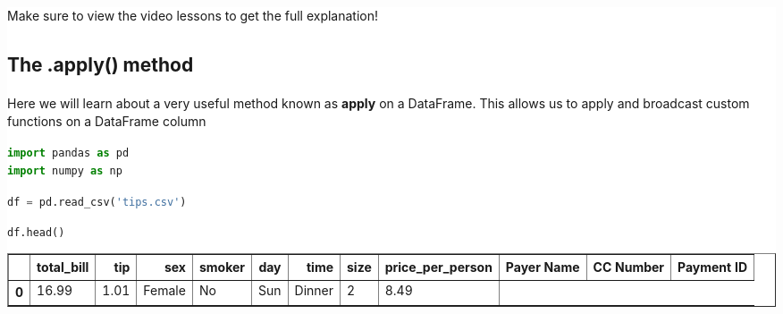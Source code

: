 Make sure to view the video lessons to get the full explanation!

<a id='apply_method'></a>

## The .apply() method

Here we will learn about a very useful method known as **apply** on a DataFrame. This allows us to apply and broadcast custom functions on a DataFrame column


```python
import pandas as pd
import numpy as np
```


```python
df = pd.read_csv('tips.csv')
```


```python
df.head()
```




<div>
<style scoped>
    .dataframe tbody tr th:only-of-type {
        vertical-align: middle;
    }

    .dataframe tbody tr th {
        vertical-align: top;
    }

    .dataframe thead th {
        text-align: right;
    }
</style>
<table border="1" class="dataframe">
  <thead>
    <tr style="text-align: right;">
      <th></th>
      <th>total_bill</th>
      <th>tip</th>
      <th>sex</th>
      <th>smoker</th>
      <th>day</th>
      <th>time</th>
      <th>size</th>
      <th>price_per_person</th>
      <th>Payer Name</th>
      <th>CC Number</th>
      <th>Payment ID</th>
    </tr>
  </thead>
  <tbody>
    <tr>
      <th>0</th>
      <td>16.99</td>
      <td>1.01</td>
      <td>Female</td>
      <td>No</td>
      <td>Sun</td>
      <td>Dinner</td>
      <td>2</td>
      <td>8.49</td>
